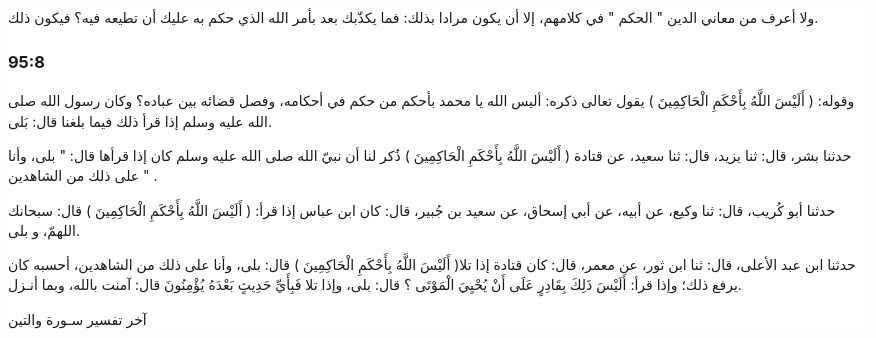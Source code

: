 ولا أعرف من معاني الدين " الحكم " في كلامهم، إلا أن يكون مرادا بذلك: فما يكذّبك بعد بأمر الله الذي حكم به عليك أن تطيعه فيه؟ فيكون ذلك.

### 95:8
وقوله: ( أَلَيْسَ اللَّهُ بِأَحْكَمِ الْحَاكِمِينَ ) يقول تعالى ذكره: أليس الله يا محمد بأحكم من حكم في أحكامه، وفصل قضائه بين عباده؟ وكان رسول الله صلى الله عليه وسلم إذا قرأ ذلك فيما بلغنا قال: بَلى.

حدثنا بشر، قال: ثنا يزيد، قال: ثنا سعيد، عن قتادة ( أَلَيْسَ اللَّهُ بِأَحْكَمِ الْحَاكِمِينَ ) ذُكر لنا أن نبيّ الله صلى الله عليه وسلم كان إذا قرأها قال: " بلى، وأنا على ذلك من الشاهدين " .

حدثنا أبو كُريب، قال: ثنا وكيع، عن أبيه، عن أبي إسحاق، عن سعيد بن جُبير، قال: كان ابن عباس إذا قرأ: ( أَلَيْسَ اللَّهُ بِأَحْكَمِ الْحَاكِمِينَ ) قال: سبحانك اللهمّ، و بلى.

حدثنا ابن عبد الأعلى، قال: ثنا ابن ثور، عن معمر، قال: كان قتادة إذا تلا( أَلَيْسَ اللَّهُ بِأَحْكَمِ الْحَاكِمِينَ ) قال: بلى، وأنا على ذلك من الشاهدين، أحسبه كان يرفع ذلك؛ وإذا قرأ: أَلَيْسَ ذَلِكَ بِقَادِرٍ عَلَى أَنْ يُحْيِيَ الْمَوْتَى ؟ قال: بلى، وإذا تلا فَبِأَيِّ حَدِيثٍ بَعْدَهُ يُؤْمِنُونَ قال: آمنت بالله، وبما أنـزل.

آخر تفسير سـورة والتين

